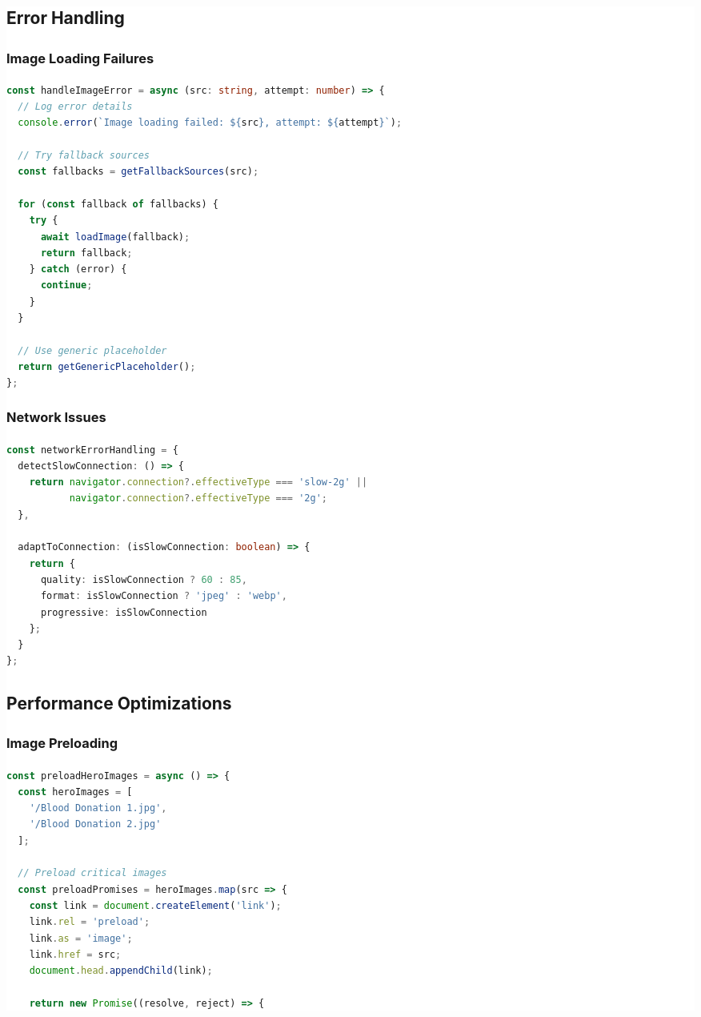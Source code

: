 ## Error Handling

### Image Loading Failures
```typescript
const handleImageError = async (src: string, attempt: number) => {
  // Log error details
  console.error(`Image loading failed: ${src}, attempt: ${attempt}`);
  
  // Try fallback sources
  const fallbacks = getFallbackSources(src);
  
  for (const fallback of fallbacks) {
    try {
      await loadImage(fallback);
      return fallback;
    } catch (error) {
      continue;
    }
  }
  
  // Use generic placeholder
  return getGenericPlaceholder();
};
```

### Network Issues
```typescript
const networkErrorHandling = {
  detectSlowConnection: () => {
    return navigator.connection?.effectiveType === 'slow-2g' || 
           navigator.connection?.effectiveType === '2g';
  },
  
  adaptToConnection: (isSlowConnection: boolean) => {
    return {
      quality: isSlowConnection ? 60 : 85,
      format: isSlowConnection ? 'jpeg' : 'webp',
      progressive: isSlowConnection
    };
  }
};
```

## Performance Optimizations

### Image Preloading
```typescript
const preloadHeroImages = async () => {
  const heroImages = [
    '/Blood Donation 1.jpg',
    '/Blood Donation 2.jpg'
  ];
  
  // Preload critical images
  const preloadPromises = heroImages.map(src => {
    const link = document.createElement('link');
    link.rel = 'preload';
    link.as = 'image';
    link.href = src;
    document.head.appendChild(link);
    
    return new Promise((resolve, reject) => {
```